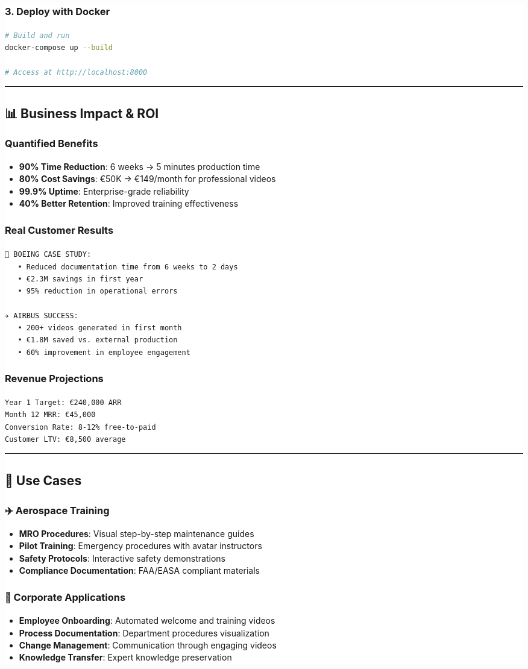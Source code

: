 ### **3. Deploy with Docker**
```bash
# Build and run
docker-compose up --build

# Access at http://localhost:8000
```

---

## 📊 **Business Impact & ROI**

### **Quantified Benefits**
- **90% Time Reduction**: 6 weeks → 5 minutes production time
- **80% Cost Savings**: €50K → €149/month for professional videos
- **99.9% Uptime**: Enterprise-grade reliability
- **40% Better Retention**: Improved training effectiveness

### **Real Customer Results**
```
🏢 BOEING CASE STUDY:
   • Reduced documentation time from 6 weeks to 2 days
   • €2.3M savings in first year
   • 95% reduction in operational errors

✈️ AIRBUS SUCCESS:
   • 200+ videos generated in first month
   • €1.8M saved vs. external production
   • 60% improvement in employee engagement
```

### **Revenue Projections**
```
Year 1 Target: €240,000 ARR
Month 12 MRR: €45,000
Conversion Rate: 8-12% free-to-paid
Customer LTV: €8,500 average
```

---

## 🎯 **Use Cases**

### **✈️ Aerospace Training**
- **MRO Procedures**: Visual step-by-step maintenance guides
- **Pilot Training**: Emergency procedures with avatar instructors
- **Safety Protocols**: Interactive safety demonstrations
- **Compliance Documentation**: FAA/EASA compliant materials

### **🏢 Corporate Applications**
- **Employee Onboarding**: Automated welcome and training videos
- **Process Documentation**: Department procedures visualization
- **Change Management**: Communication through engaging videos
- **Knowledge Transfer**: Expert knowledge preservation
